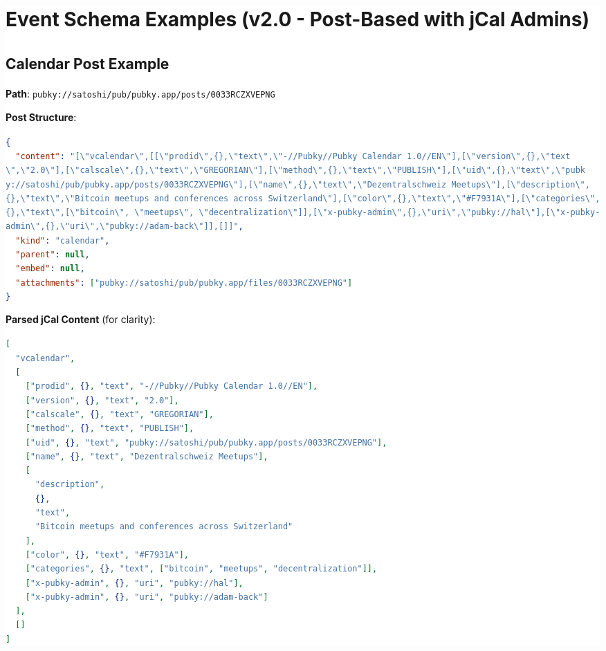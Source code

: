 # Event Schema Examples (v2.0 - Post-Based with jCal Admins)

## Calendar Post Example

**Path**: `pubky://satoshi/pub/pubky.app/posts/0033RCZXVEPNG`

**Post Structure**:

```json
{
  "content": "[\"vcalendar\",[[\"prodid\",{},\"text\",\"-//Pubky//Pubky Calendar 1.0//EN\"],[\"version\",{},\"text\",\"2.0\"],[\"calscale\",{},\"text\",\"GREGORIAN\"],[\"method\",{},\"text\",\"PUBLISH\"],[\"uid\",{},\"text\",\"pubky://satoshi/pub/pubky.app/posts/0033RCZXVEPNG\"],[\"name\",{},\"text\",\"Dezentralschweiz Meetups\"],[\"description\",{},\"text\",\"Bitcoin meetups and conferences across Switzerland\"],[\"color\",{},\"text\",\"#F7931A\"],[\"categories\",{},\"text\",[\"bitcoin\", \"meetups\", \"decentralization\"]],[\"x-pubky-admin\",{},\"uri\",\"pubky://hal\"],[\"x-pubky-admin\",{},\"uri\",\"pubky://adam-back\"]],[]]",
  "kind": "calendar",
  "parent": null,
  "embed": null,
  "attachments": ["pubky://satoshi/pub/pubky.app/files/0033RCZXVEPNG"]
}
```

**Parsed jCal Content** (for clarity):

```json
[
  "vcalendar",
  [
    ["prodid", {}, "text", "-//Pubky//Pubky Calendar 1.0//EN"],
    ["version", {}, "text", "2.0"],
    ["calscale", {}, "text", "GREGORIAN"],
    ["method", {}, "text", "PUBLISH"],
    ["uid", {}, "text", "pubky://satoshi/pub/pubky.app/posts/0033RCZXVEPNG"],
    ["name", {}, "text", "Dezentralschweiz Meetups"],
    [
      "description",
      {},
      "text",
      "Bitcoin meetups and conferences across Switzerland"
    ],
    ["color", {}, "text", "#F7931A"],
    ["categories", {}, "text", ["bitcoin", "meetups", "decentralization"]],
    ["x-pubky-admin", {}, "uri", "pubky://hal"],
    ["x-pubky-admin", {}, "uri", "pubky://adam-back"]
  ],
  []
]
```

